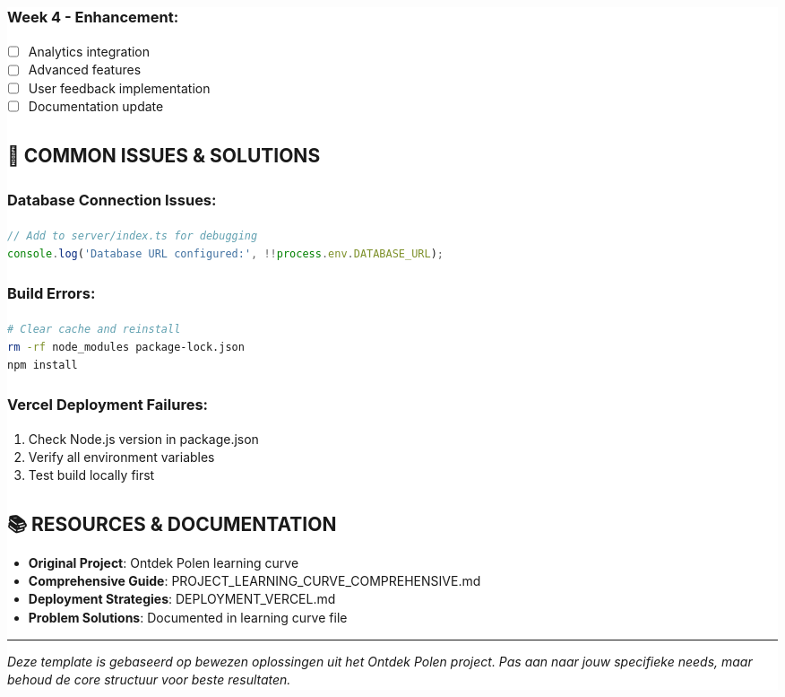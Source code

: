 ### **Week 4 - Enhancement:**
- [ ] Analytics integration
- [ ] Advanced features
- [ ] User feedback implementation
- [ ] Documentation update

## 🔧 **COMMON ISSUES & SOLUTIONS**

### **Database Connection Issues:**
```typescript
// Add to server/index.ts for debugging
console.log('Database URL configured:', !!process.env.DATABASE_URL);
```

### **Build Errors:**
```bash
# Clear cache and reinstall
rm -rf node_modules package-lock.json
npm install
```

### **Vercel Deployment Failures:**
1. Check Node.js version in package.json
2. Verify all environment variables
3. Test build locally first

## 📚 **RESOURCES & DOCUMENTATION**

- **Original Project**: Ontdek Polen learning curve
- **Comprehensive Guide**: PROJECT_LEARNING_CURVE_COMPREHENSIVE.md
- **Deployment Strategies**: DEPLOYMENT_VERCEL.md
- **Problem Solutions**: Documented in learning curve file

---

*Deze template is gebaseerd op bewezen oplossingen uit het Ontdek Polen project. Pas aan naar jouw specifieke needs, maar behoud de core structuur voor beste resultaten.*